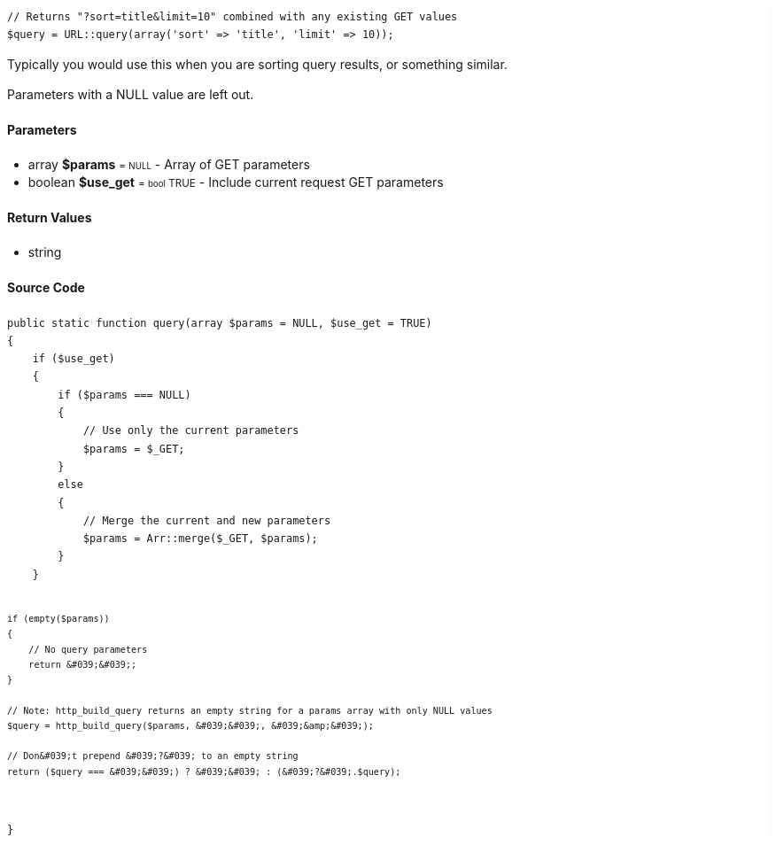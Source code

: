 <pre><code>// Returns "?sort=title&amp;limit=10" combined with any existing GET values
$query = URL::query(array('sort' =&gt; 'title', 'limit' =&gt; 10));
</code></pre>

<p>Typically you would use this when you are sorting query results,
or something similar.</p>

<p class="note">Parameters with a NULL value are left out.</p>
</div>
<h4>Parameters</h4>
<ul>
<li>
 <span class="blue">array </span><strong> $params</strong> <small> = <small>NULL</small></small> - Array of GET parameters</li>
<li>
 <span class="blue">boolean </span><strong> $use_get</strong> <small> = <small>bool</small> TRUE</small> - Include current request GET parameters</li>
</ul>
<h4>Return Values</h4>
<ul class='return'>
<li>
<span class='blue'>string</span>  
</li></ul>
<div class="method-source">
<h4>Source Code</h4>
<pre>
<code class="language-php">public static function query(array $params = NULL, $use_get = TRUE)
{
	if ($use_get)
	{
		if ($params === NULL)
		{
			// Use only the current parameters
			$params = $_GET;
		}
		else
		{
			// Merge the current and new parameters
			$params = Arr::merge($_GET, $params);
		}
	}

	if (empty($params))
	{
		// No query parameters
		return &#039;&#039;;
	}

	// Note: http_build_query returns an empty string for a params array with only NULL values
	$query = http_build_query($params, &#039;&#039;, &#039;&amp;&#039;);

	// Don&#039;t prepend &#039;?&#039; to an empty string
	return ($query === &#039;&#039;) ? &#039;&#039; : (&#039;?&#039;.$query);
}</code>
</pre>
</div>
</div>
